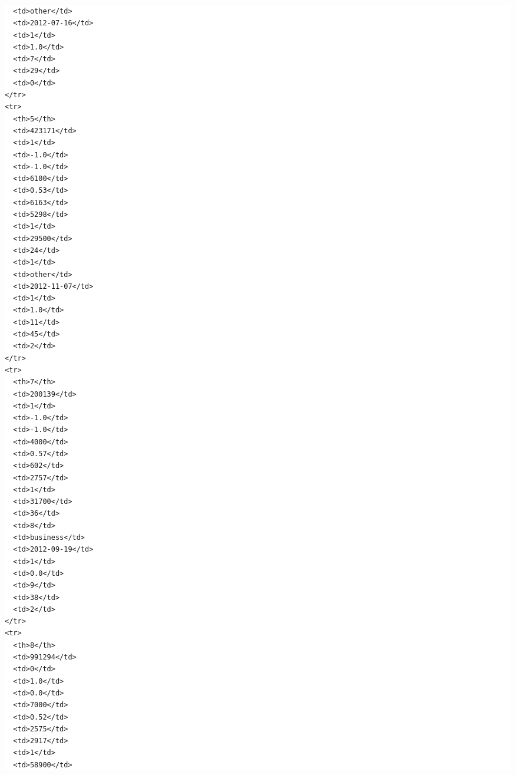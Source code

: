       <td>other</td>
      <td>2012-07-16</td>
      <td>1</td>
      <td>1.0</td>
      <td>7</td>
      <td>29</td>
      <td>0</td>
    </tr>
    <tr>
      <th>5</th>
      <td>423171</td>
      <td>1</td>
      <td>-1.0</td>
      <td>-1.0</td>
      <td>6100</td>
      <td>0.53</td>
      <td>6163</td>
      <td>5298</td>
      <td>1</td>
      <td>29500</td>
      <td>24</td>
      <td>1</td>
      <td>other</td>
      <td>2012-11-07</td>
      <td>1</td>
      <td>1.0</td>
      <td>11</td>
      <td>45</td>
      <td>2</td>
    </tr>
    <tr>
      <th>7</th>
      <td>200139</td>
      <td>1</td>
      <td>-1.0</td>
      <td>-1.0</td>
      <td>4000</td>
      <td>0.57</td>
      <td>602</td>
      <td>2757</td>
      <td>1</td>
      <td>31700</td>
      <td>36</td>
      <td>8</td>
      <td>business</td>
      <td>2012-09-19</td>
      <td>1</td>
      <td>0.0</td>
      <td>9</td>
      <td>38</td>
      <td>2</td>
    </tr>
    <tr>
      <th>8</th>
      <td>991294</td>
      <td>0</td>
      <td>1.0</td>
      <td>0.0</td>
      <td>7000</td>
      <td>0.52</td>
      <td>2575</td>
      <td>2917</td>
      <td>1</td>
      <td>58900</td>